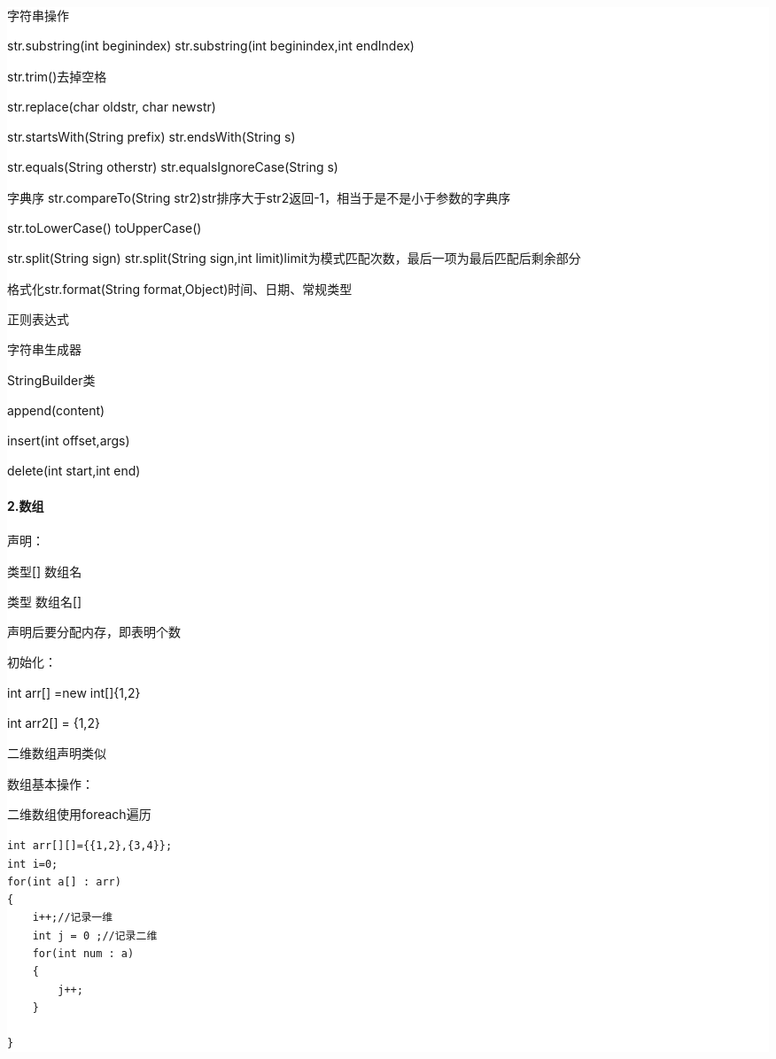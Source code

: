 字符串操作

str.substring(int beginindex)  str.substring(int beginindex,int endIndex)

str.trim()去掉空格

str.replace(char oldstr, char newstr)

str.startsWith(String prefix) str.endsWith(String s)

str.equals(String otherstr) str.equalsIgnoreCase(String s)

字典序 str.compareTo(String str2)str排序大于str2返回-1，相当于是不是小于参数的字典序

str.toLowerCase() toUpperCase()

str.split(String sign)  str.split(String sign,int limit)limit为模式匹配次数，最后一项为最后匹配后剩余部分

格式化str.format(String format,Object)时间、日期、常规类型

正则表达式

字符串生成器

StringBuilder类

append(content)

insert(int offset,args)

delete(int start,int end)

#### 2.数组

声明：

类型[] 数组名

类型 数组名[]

声明后要分配内存，即表明个数

初始化：

int arr[] =new int[]{1,2}

int arr2[]  = {1,2}

二维数组声明类似

数组基本操作：

二维数组使用foreach遍历

```
int arr[][]={{1,2},{3,4}};
int i=0;
for(int a[] : arr)
{
	i++;//记录一维
	int j = 0 ;//记录二维
	for(int num : a)
	{
		j++;
	}

}
```
